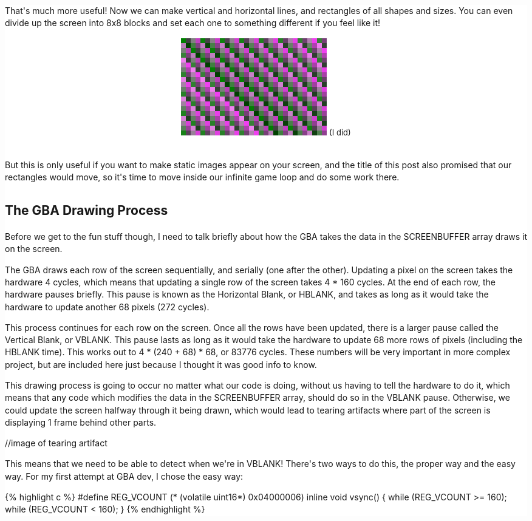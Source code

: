 That's much more useful! Now we can make vertical and horizontal lines, and rectangles of all shapes and sizes. You can even divide up the screen into 8x8 blocks and set each one to something different if you feel like it!

<div align="center">
<img src="/images/post_images/2017-03-31/screenfill.png"/>
<font size="2">(I did)</font><br><br>

</div>

But this is only useful if you want to make static images appear on your screen, and the title of this post also promised that our rectangles would move, so it's time to move inside our infinite game loop and do some work there.

## The GBA Drawing Process

Before we get to the fun stuff though, I need to talk briefly about how the GBA takes the data in the SCREENBUFFER array draws it on the screen.

The GBA draws each row of the screen sequentially, and serially (one after the other). Updating a pixel on the screen takes the hardware 4 cycles, which means that updating a single row of the screen takes 4 * 160 cycles. At the end of each row, the hardware pauses briefly. This pause is known as the Horizontal Blank, or HBLANK, and takes as long as it would take the hardware to update another 68 pixels (272 cycles).

This process continues for each row on the screen. Once all the rows have been updated, there is a larger pause called the Vertical Blank, or VBLANK. This pause lasts as long as it would take the hardware to update 68 more rows of pixels (including the HBLANK time). This works out to 4 * (240 + 68) * 68, or 83776 cycles. These numbers will be very important in more complex project, but are included here just because I thought it was good info to know.

This drawing process is going to occur no matter what our code is doing, without us having to tell the hardware to do it, which means that any code which modifies the data in the SCREENBUFFER array, should do so in the VBLANK pause. Otherwise, we could update the screen halfway through it being drawn, which would lead to tearing artifacts where part of the screen is displaying 1 frame behind other parts.

//image of tearing artifact

This means that we need to be able to detect when we're in VBLANK! There's two ways to do this, the proper way and the easy way. For my first attempt at GBA dev, I chose the easy way:

{% highlight c %}
#define REG_VCOUNT      (* (volatile uint16*) 0x04000006)
inline void vsync()
{
  while (REG_VCOUNT >= 160);
  while (REG_VCOUNT < 160);
}
{% endhighlight %}
